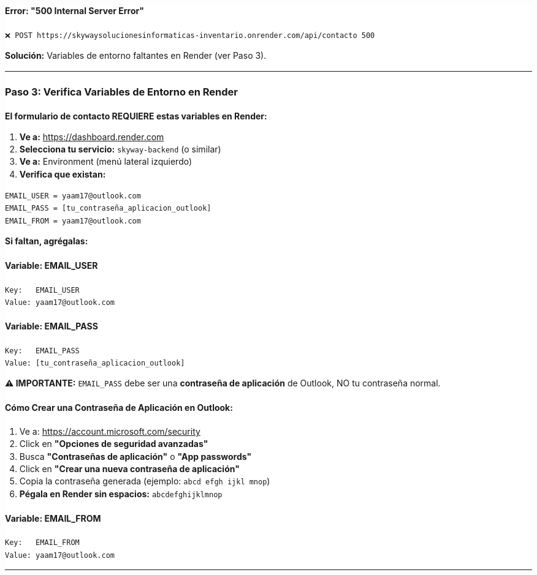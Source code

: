 #### Error: "500 Internal Server Error"
```
❌ POST https://skywaysolucionesinformaticas-inventario.onrender.com/api/contacto 500
```
**Solución:** Variables de entorno faltantes en Render (ver Paso 3).

---

### Paso 3: Verifica Variables de Entorno en Render

**El formulario de contacto REQUIERE estas variables en Render:**

1. **Ve a:** https://dashboard.render.com
2. **Selecciona tu servicio:** `skyway-backend` (o similar)
3. **Ve a:** Environment (menú lateral izquierdo)
4. **Verifica que existan:**

```
EMAIL_USER = yaam17@outlook.com
EMAIL_PASS = [tu_contraseña_aplicacion_outlook]
EMAIL_FROM = yaam17@outlook.com
```

**Si faltan, agrégalas:**

#### Variable: EMAIL_USER
```
Key:   EMAIL_USER
Value: yaam17@outlook.com
```

#### Variable: EMAIL_PASS
```
Key:   EMAIL_PASS
Value: [tu_contraseña_aplicacion_outlook]
```

**⚠️ IMPORTANTE:** `EMAIL_PASS` debe ser una **contraseña de aplicación** de Outlook, NO tu contraseña normal.

#### Cómo Crear una Contraseña de Aplicación en Outlook:

1. Ve a: https://account.microsoft.com/security
2. Click en **"Opciones de seguridad avanzadas"**
3. Busca **"Contraseñas de aplicación"** o **"App passwords"**
4. Click en **"Crear una nueva contraseña de aplicación"**
5. Copia la contraseña generada (ejemplo: `abcd efgh ijkl mnop`)
6. **Pégala en Render sin espacios:** `abcdefghijklmnop`

#### Variable: EMAIL_FROM
```
Key:   EMAIL_FROM
Value: yaam17@outlook.com
```

---
